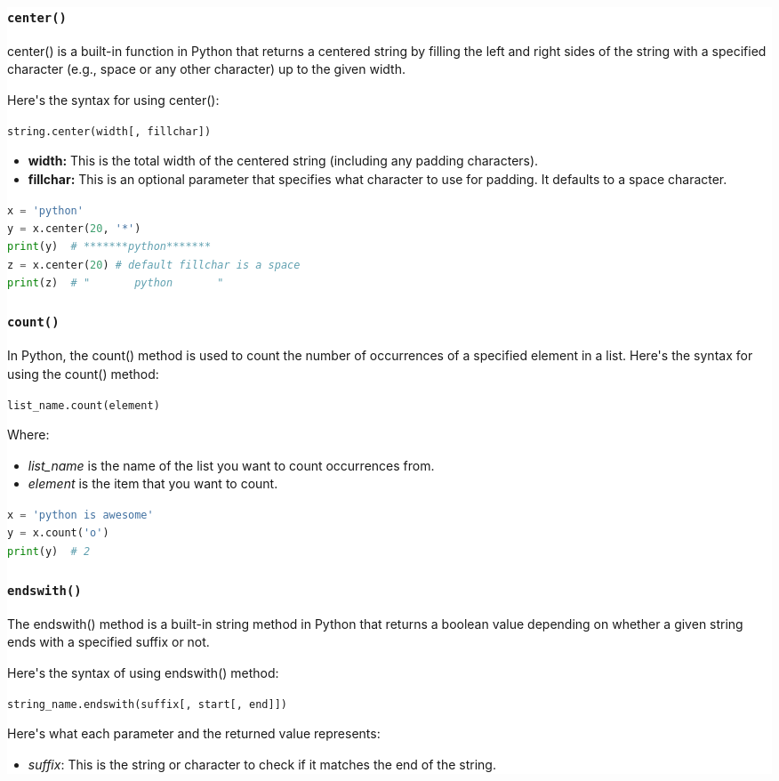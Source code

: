 ### `center()`

center() is a built-in function in Python that returns a centered string by filling the left and right sides of the string with a specified character (e.g., space or any other character) up to the given width.

Here's the syntax for using center():

```text
string.center(width[, fillchar])
```

- **width:** This is the total width of the centered string (including any padding characters).
- **fillchar:** This is an optional parameter that specifies what character to use for padding. It defaults to a space character.

```python {cmd} {cmd}
x = 'python'
y = x.center(20, '*')
print(y)  # *******python*******
z = x.center(20) # default fillchar is a space
print(z)  # "       python       "
```

### `count()`

In Python, the count() method is used to count the number of occurrences of a specified element in a list.
Here's the syntax for using the count() method:

```text
list_name.count(element)
```

Where:

- *list_name* is the name of the list you want to count occurrences from.
- *element* is the item that you want to count.

```python {cmd}
x = 'python is awesome'
y = x.count('o')
print(y)  # 2
```

### `endswith()`

The endswith() method is a built-in string method in Python that returns a boolean value depending on whether a given string ends with a specified suffix or not.

Here's the syntax of using endswith() method:

```text
string_name.endswith(suffix[, start[, end]])
```

Here's what each parameter and the returned value represents:

- *suffix*: This is the string or character to check if it matches the end of the string.
